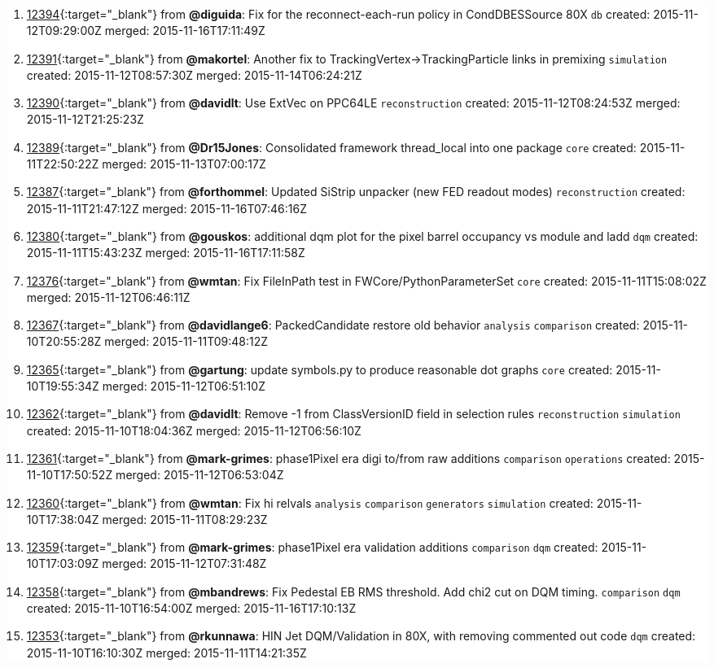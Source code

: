 1. [12394](http://github.com/cms-sw/cmssw/pull/12394){:target="_blank"}  from **@diguida**: Fix for the reconnect-each-run policy in CondDBESSource 80X `db`  created: 2015-11-12T09:29:00Z merged: 2015-11-16T17:11:49Z

1. [12391](http://github.com/cms-sw/cmssw/pull/12391){:target="_blank"}  from **@makortel**: Another fix to TrackingVertex->TrackingParticle links in premixing `simulation`  created: 2015-11-12T08:57:30Z merged: 2015-11-14T06:24:21Z

1. [12390](http://github.com/cms-sw/cmssw/pull/12390){:target="_blank"}  from **@davidlt**: Use ExtVec on PPC64LE `reconstruction`  created: 2015-11-12T08:24:53Z merged: 2015-11-12T21:25:23Z

1. [12389](http://github.com/cms-sw/cmssw/pull/12389){:target="_blank"}  from **@Dr15Jones**: Consolidated framework thread_local into one package `core`  created: 2015-11-11T22:50:22Z merged: 2015-11-13T07:00:17Z

1. [12387](http://github.com/cms-sw/cmssw/pull/12387){:target="_blank"}  from **@forthommel**: Updated SiStrip unpacker (new FED readout modes) `reconstruction`  created: 2015-11-11T21:47:12Z merged: 2015-11-16T07:46:16Z

1. [12380](http://github.com/cms-sw/cmssw/pull/12380){:target="_blank"}  from **@gouskos**: additional dqm plot for the pixel barrel occupancy vs module and ladd `dqm`  created: 2015-11-11T15:43:23Z merged: 2015-11-16T17:11:58Z

1. [12376](http://github.com/cms-sw/cmssw/pull/12376){:target="_blank"}  from **@wmtan**: Fix FileInPath test in FWCore/PythonParameterSet `core`  created: 2015-11-11T15:08:02Z merged: 2015-11-12T06:46:11Z

1. [12367](http://github.com/cms-sw/cmssw/pull/12367){:target="_blank"}  from **@davidlange6**: PackedCandidate restore old behavior `analysis`  `comparison`  created: 2015-11-10T20:55:28Z merged: 2015-11-11T09:48:12Z

1. [12365](http://github.com/cms-sw/cmssw/pull/12365){:target="_blank"}  from **@gartung**: update symbols.py to produce reasonable dot graphs `core`  created: 2015-11-10T19:55:34Z merged: 2015-11-12T06:51:10Z

1. [12362](http://github.com/cms-sw/cmssw/pull/12362){:target="_blank"}  from **@davidlt**: Remove -1 from ClassVersionID field in selection rules `reconstruction`  `simulation`  created: 2015-11-10T18:04:36Z merged: 2015-11-12T06:56:10Z

1. [12361](http://github.com/cms-sw/cmssw/pull/12361){:target="_blank"}  from **@mark-grimes**: phase1Pixel era digi to/from raw additions `comparison`  `operations`  created: 2015-11-10T17:50:52Z merged: 2015-11-12T06:53:04Z

1. [12360](http://github.com/cms-sw/cmssw/pull/12360){:target="_blank"}  from **@wmtan**: Fix hi relvals `analysis`  `comparison`  `generators`  `simulation`  created: 2015-11-10T17:38:04Z merged: 2015-11-11T08:29:23Z

1. [12359](http://github.com/cms-sw/cmssw/pull/12359){:target="_blank"}  from **@mark-grimes**: phase1Pixel era validation additions `comparison`  `dqm`  created: 2015-11-10T17:03:09Z merged: 2015-11-12T07:31:48Z

1. [12358](http://github.com/cms-sw/cmssw/pull/12358){:target="_blank"}  from **@mbandrews**: Fix Pedestal EB RMS threshold. Add chi2 cut on DQM timing. `comparison`  `dqm`  created: 2015-11-10T16:54:00Z merged: 2015-11-16T17:10:13Z

1. [12353](http://github.com/cms-sw/cmssw/pull/12353){:target="_blank"}  from **@rkunnawa**: HIN Jet DQM/Validation in 80X, with removing commented out code `dqm`  created: 2015-11-10T16:10:30Z merged: 2015-11-11T14:21:35Z
